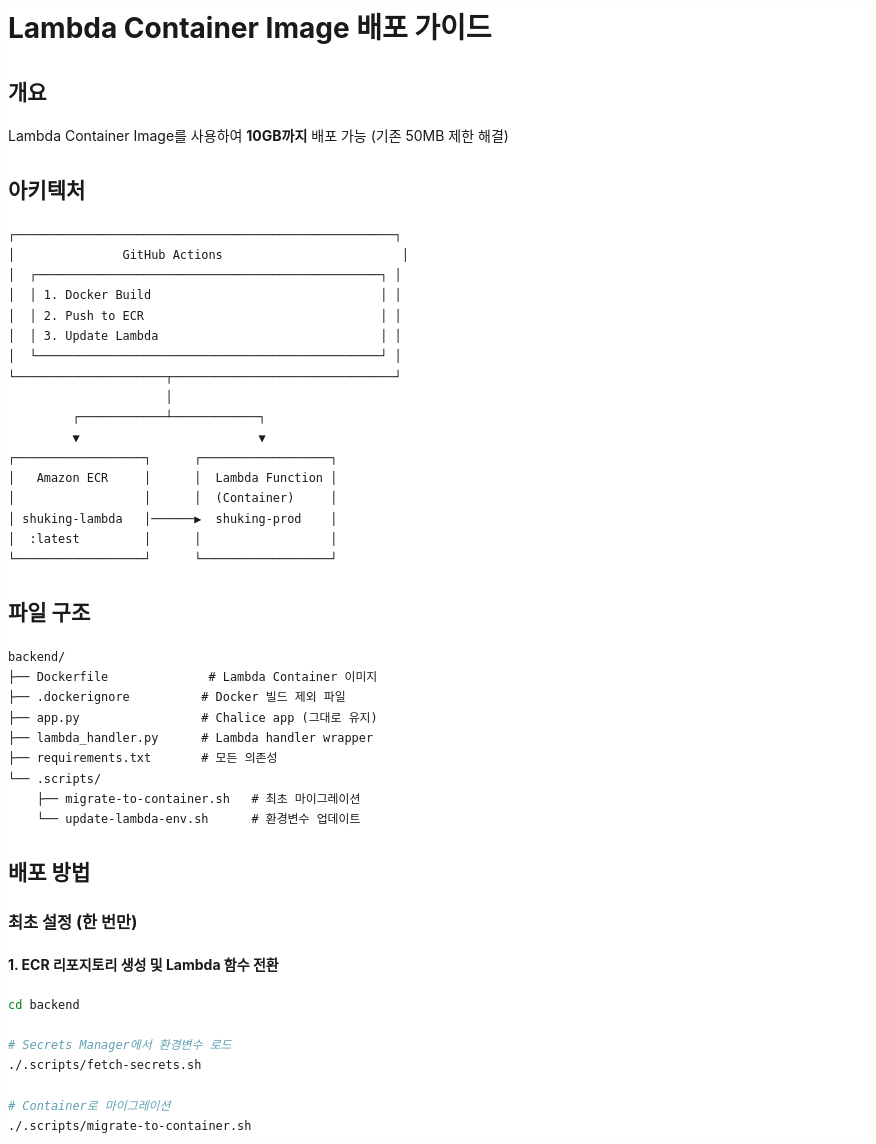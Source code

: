 # Lambda Container Image 배포 가이드

## 개요

Lambda Container Image를 사용하여 **10GB까지** 배포 가능 (기존 50MB 제한 해결)

## 아키텍처

```
┌─────────────────────────────────────────────────────┐
│               GitHub Actions                         │
│  ┌────────────────────────────────────────────────┐ │
│  │ 1. Docker Build                                │ │
│  │ 2. Push to ECR                                 │ │
│  │ 3. Update Lambda                               │ │
│  └────────────────────────────────────────────────┘ │
└─────────────────────┬───────────────────────────────┘
                      │
         ┌────────────┴────────────┐
         ▼                         ▼
┌──────────────────┐      ┌──────────────────┐
│   Amazon ECR     │      │  Lambda Function │
│                  │      │  (Container)     │
│ shuking-lambda   │──────▶  shuking-prod    │
│  :latest         │      │                  │
└──────────────────┘      └──────────────────┘
```

## 파일 구조

```
backend/
├── Dockerfile              # Lambda Container 이미지
├── .dockerignore          # Docker 빌드 제외 파일
├── app.py                 # Chalice app (그대로 유지)
├── lambda_handler.py      # Lambda handler wrapper
├── requirements.txt       # 모든 의존성
└── .scripts/
    ├── migrate-to-container.sh   # 최초 마이그레이션
    └── update-lambda-env.sh      # 환경변수 업데이트
```

## 배포 방법

### 최초 설정 (한 번만)

#### 1. ECR 리포지토리 생성 및 Lambda 함수 전환
```bash
cd backend

# Secrets Manager에서 환경변수 로드
./.scripts/fetch-secrets.sh

# Container로 마이그레이션
./.scripts/migrate-to-container.sh
```
